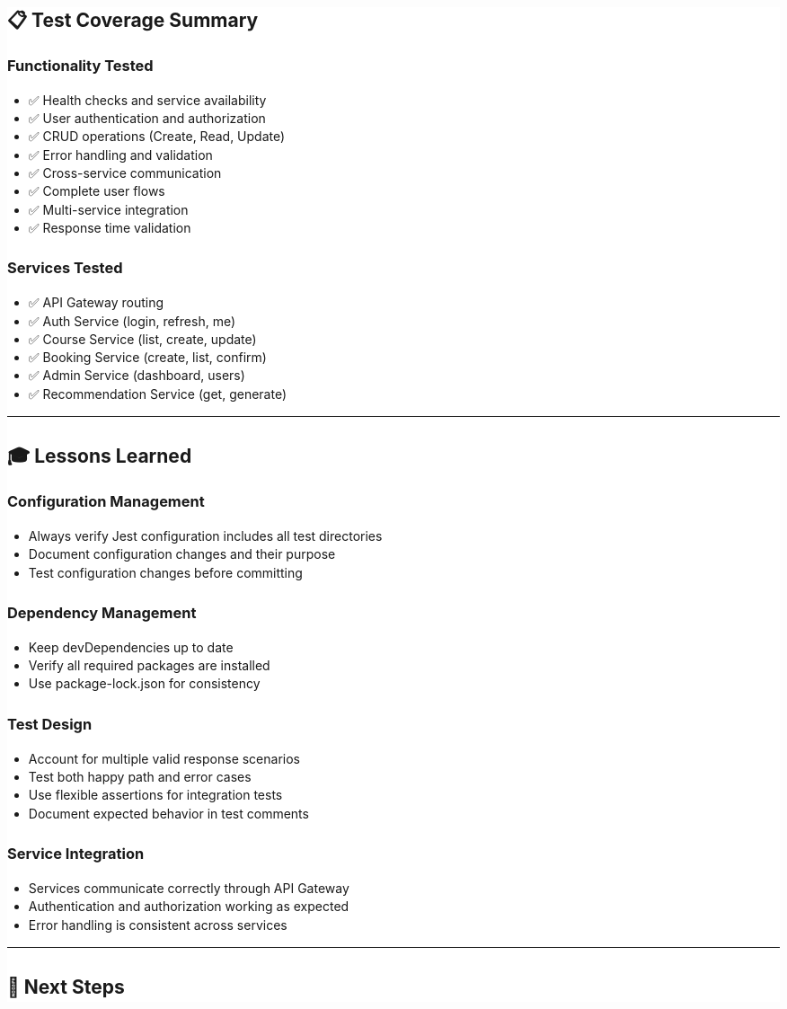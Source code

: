 
## 📋 Test Coverage Summary

### Functionality Tested
- ✅ Health checks and service availability
- ✅ User authentication and authorization
- ✅ CRUD operations (Create, Read, Update)
- ✅ Error handling and validation
- ✅ Cross-service communication
- ✅ Complete user flows
- ✅ Multi-service integration
- ✅ Response time validation

### Services Tested
- ✅ API Gateway routing
- ✅ Auth Service (login, refresh, me)
- ✅ Course Service (list, create, update)
- ✅ Booking Service (create, list, confirm)
- ✅ Admin Service (dashboard, users)
- ✅ Recommendation Service (get, generate)

---

## 🎓 Lessons Learned

### Configuration Management
- Always verify Jest configuration includes all test directories
- Document configuration changes and their purpose
- Test configuration changes before committing

### Dependency Management
- Keep devDependencies up to date
- Verify all required packages are installed
- Use package-lock.json for consistency

### Test Design
- Account for multiple valid response scenarios
- Test both happy path and error cases
- Use flexible assertions for integration tests
- Document expected behavior in test comments

### Service Integration
- Services communicate correctly through API Gateway
- Authentication and authorization working as expected
- Error handling is consistent across services

---

## 🔮 Next Steps
